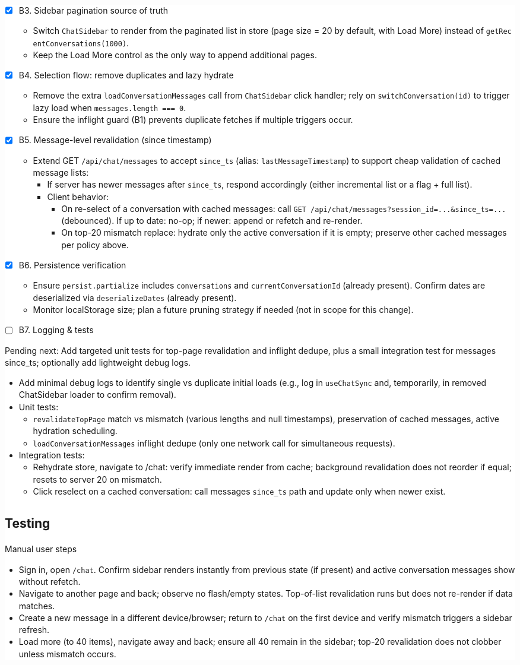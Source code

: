 - [x] B3. Sidebar pagination source of truth

  - Switch `ChatSidebar` to render from the paginated list in store (page size = 20 by default, with Load More) instead of `getRecentConversations(1000)`.
  - Keep the Load More control as the only way to append additional pages.

- [x] B4. Selection flow: remove duplicates and lazy hydrate

  - Remove the extra `loadConversationMessages` call from `ChatSidebar` click handler; rely on `switchConversation(id)` to trigger lazy load when `messages.length === 0`.
  - Ensure the inflight guard (B1) prevents duplicate fetches if multiple triggers occur.

- [x] B5. Message-level revalidation (since timestamp)

  - Extend GET `/api/chat/messages` to accept `since_ts` (alias: `lastMessageTimestamp`) to support cheap validation of cached message lists:
    - If server has newer messages after `since_ts`, respond accordingly (either incremental list or a flag + full list).
    - Client behavior:
      - On re-select of a conversation with cached messages: call `GET /api/chat/messages?session_id=...&since_ts=...` (debounced). If up to date: no-op; if newer: append or refetch and re-render.
      - On top-20 mismatch replace: hydrate only the active conversation if it is empty; preserve other cached messages per policy above.

- [x] B6. Persistence verification

  - Ensure `persist.partialize` includes `conversations` and `currentConversationId` (already present). Confirm dates are deserialized via `deserializeDates` (already present).
  - Monitor localStorage size; plan a future pruning strategy if needed (not in scope for this change).

- [ ] B7. Logging & tests

Pending next: Add targeted unit tests for top-page revalidation and inflight dedupe, plus a small integration test for messages since_ts; optionally add lightweight debug logs.

- Add minimal debug logs to identify single vs duplicate initial loads (e.g., log in `useChatSync` and, temporarily, in removed ChatSidebar loader to confirm removal).
- Unit tests:
  - `revalidateTopPage` match vs mismatch (various lengths and null timestamps), preservation of cached messages, active hydration scheduling.
  - `loadConversationMessages` inflight dedupe (only one network call for simultaneous requests).
- Integration tests:
  - Rehydrate store, navigate to /chat: verify immediate render from cache; background revalidation does not reorder if equal; resets to server 20 on mismatch.
  - Click reselect on a cached conversation: call messages `since_ts` path and update only when newer exist.

## Testing

Manual user steps

- Sign in, open `/chat`. Confirm sidebar renders instantly from previous state (if present) and active conversation messages show without refetch.
- Navigate to another page and back; observe no flash/empty states. Top-of-list revalidation runs but does not re-render if data matches.
- Create a new message in a different device/browser; return to `/chat` on the first device and verify mismatch triggers a sidebar refresh.
- Load more (to 40 items), navigate away and back; ensure all 40 remain in the sidebar; top-20 revalidation does not clobber unless mismatch occurs.
